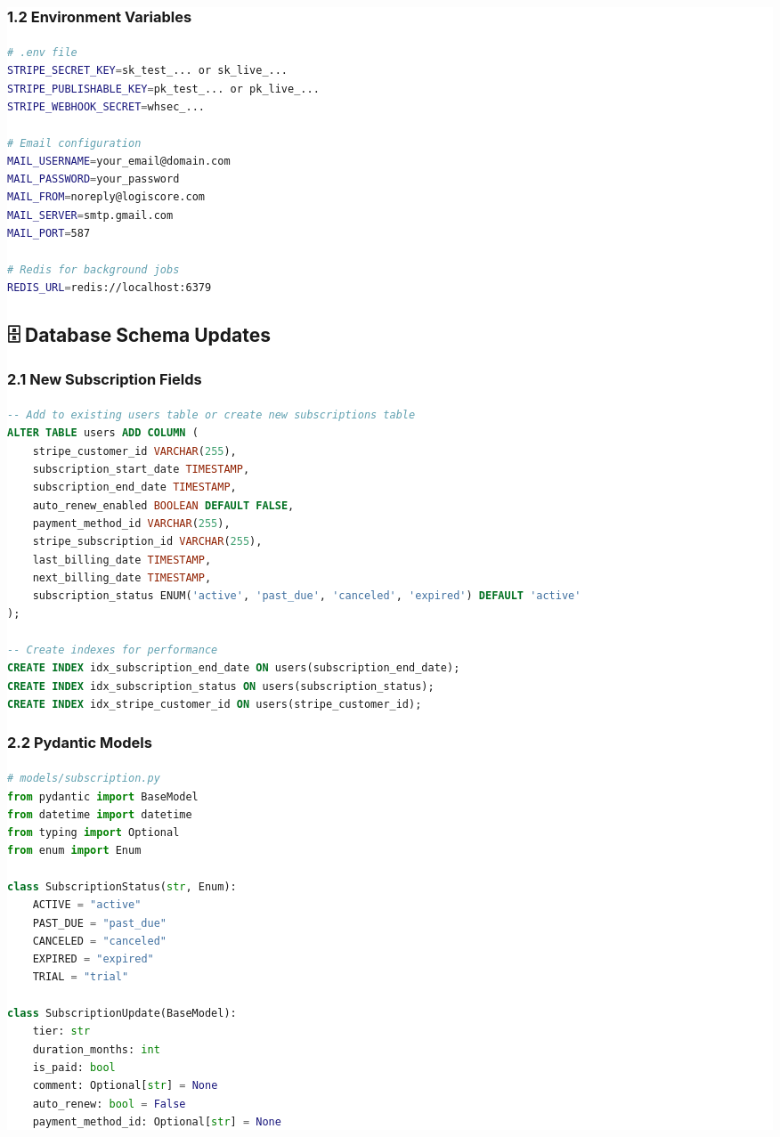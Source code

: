 ### **1.2 Environment Variables**
```bash
# .env file
STRIPE_SECRET_KEY=sk_test_... or sk_live_...
STRIPE_PUBLISHABLE_KEY=pk_test_... or pk_live_...
STRIPE_WEBHOOK_SECRET=whsec_...

# Email configuration
MAIL_USERNAME=your_email@domain.com
MAIL_PASSWORD=your_password
MAIL_FROM=noreply@logiscore.com
MAIL_SERVER=smtp.gmail.com
MAIL_PORT=587

# Redis for background jobs
REDIS_URL=redis://localhost:6379
```

## 🗄️ **Database Schema Updates**

### **2.1 New Subscription Fields**
```sql
-- Add to existing users table or create new subscriptions table
ALTER TABLE users ADD COLUMN (
    stripe_customer_id VARCHAR(255),
    subscription_start_date TIMESTAMP,
    subscription_end_date TIMESTAMP,
    auto_renew_enabled BOOLEAN DEFAULT FALSE,
    payment_method_id VARCHAR(255),
    stripe_subscription_id VARCHAR(255),
    last_billing_date TIMESTAMP,
    next_billing_date TIMESTAMP,
    subscription_status ENUM('active', 'past_due', 'canceled', 'expired') DEFAULT 'active'
);

-- Create indexes for performance
CREATE INDEX idx_subscription_end_date ON users(subscription_end_date);
CREATE INDEX idx_subscription_status ON users(subscription_status);
CREATE INDEX idx_stripe_customer_id ON users(stripe_customer_id);
```

### **2.2 Pydantic Models**
```python
# models/subscription.py
from pydantic import BaseModel
from datetime import datetime
from typing import Optional
from enum import Enum

class SubscriptionStatus(str, Enum):
    ACTIVE = "active"
    PAST_DUE = "past_due"
    CANCELED = "canceled"
    EXPIRED = "expired"
    TRIAL = "trial"

class SubscriptionUpdate(BaseModel):
    tier: str
    duration_months: int
    is_paid: bool
    comment: Optional[str] = None
    auto_renew: bool = False
    payment_method_id: Optional[str] = None
```